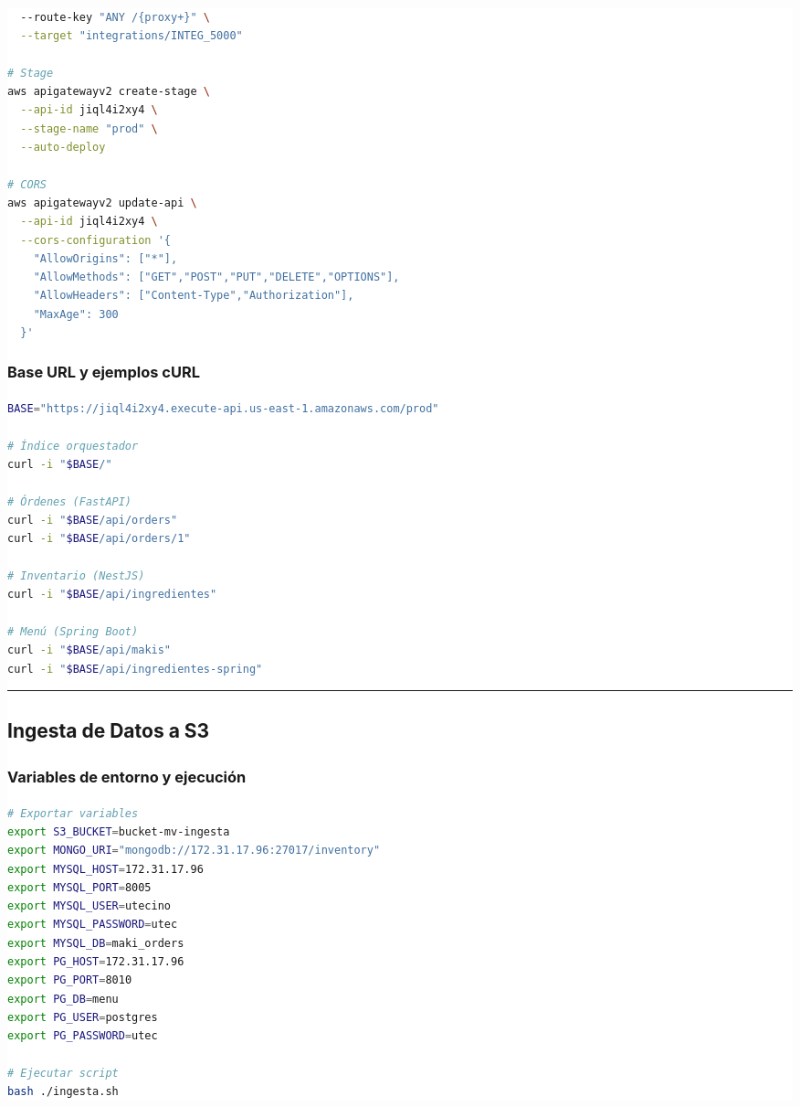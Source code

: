 ```bash
  --route-key "ANY /{proxy+}" \
  --target "integrations/INTEG_5000"

# Stage
aws apigatewayv2 create-stage \
  --api-id jiql4i2xy4 \
  --stage-name "prod" \
  --auto-deploy

# CORS
aws apigatewayv2 update-api \
  --api-id jiql4i2xy4 \
  --cors-configuration '{
    "AllowOrigins": ["*"],
    "AllowMethods": ["GET","POST","PUT","DELETE","OPTIONS"],
    "AllowHeaders": ["Content-Type","Authorization"],
    "MaxAge": 300
  }'
```

### Base URL y ejemplos cURL

```bash
BASE="https://jiql4i2xy4.execute-api.us-east-1.amazonaws.com/prod"

# Índice orquestador
curl -i "$BASE/"

# Órdenes (FastAPI)
curl -i "$BASE/api/orders"
curl -i "$BASE/api/orders/1"

# Inventario (NestJS)
curl -i "$BASE/api/ingredientes"

# Menú (Spring Boot)
curl -i "$BASE/api/makis"
curl -i "$BASE/api/ingredientes-spring"
```

---

## Ingesta de Datos a S3

### Variables de entorno y ejecución

```bash
# Exportar variables
export S3_BUCKET=bucket-mv-ingesta
export MONGO_URI="mongodb://172.31.17.96:27017/inventory"
export MYSQL_HOST=172.31.17.96
export MYSQL_PORT=8005
export MYSQL_USER=utecino
export MYSQL_PASSWORD=utec
export MYSQL_DB=maki_orders
export PG_HOST=172.31.17.96
export PG_PORT=8010
export PG_DB=menu
export PG_USER=postgres
export PG_PASSWORD=utec

# Ejecutar script
bash ./ingesta.sh
```